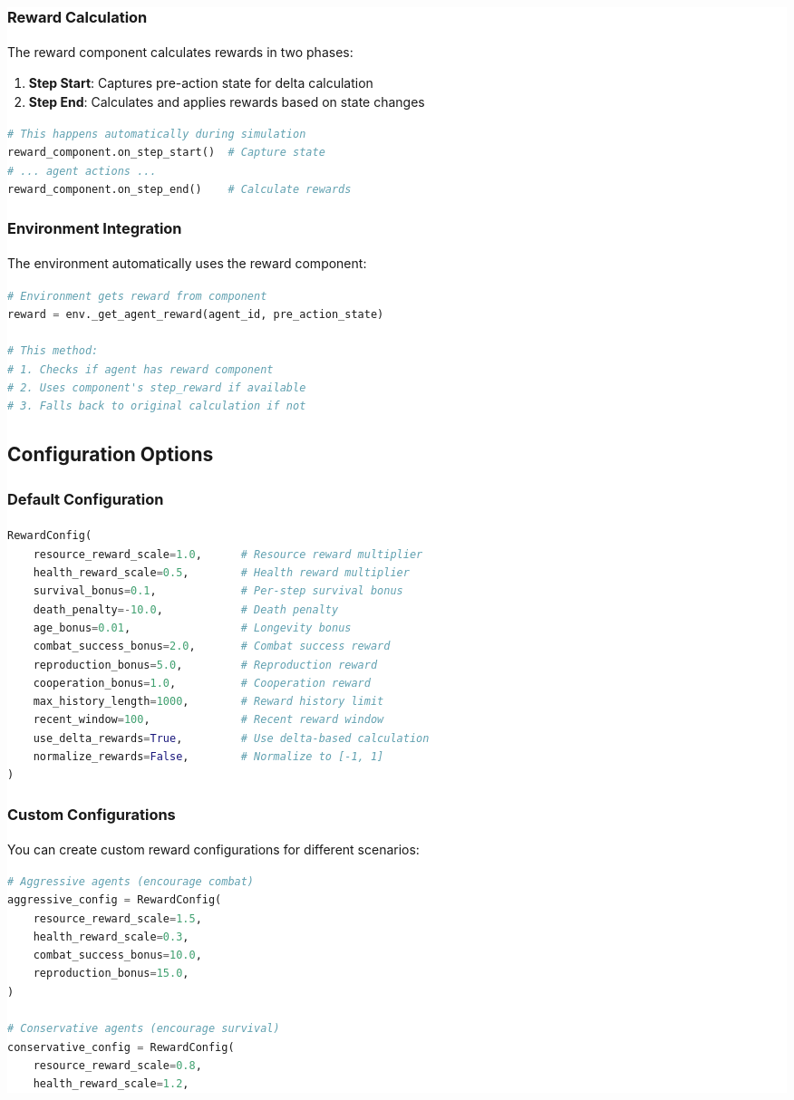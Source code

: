 ### Reward Calculation

The reward component calculates rewards in two phases:

1. **Step Start**: Captures pre-action state for delta calculation
2. **Step End**: Calculates and applies rewards based on state changes

```python
# This happens automatically during simulation
reward_component.on_step_start()  # Capture state
# ... agent actions ...
reward_component.on_step_end()    # Calculate rewards
```

### Environment Integration

The environment automatically uses the reward component:

```python
# Environment gets reward from component
reward = env._get_agent_reward(agent_id, pre_action_state)

# This method:
# 1. Checks if agent has reward component
# 2. Uses component's step_reward if available
# 3. Falls back to original calculation if not
```

## Configuration Options

### Default Configuration

```python
RewardConfig(
    resource_reward_scale=1.0,      # Resource reward multiplier
    health_reward_scale=0.5,        # Health reward multiplier
    survival_bonus=0.1,             # Per-step survival bonus
    death_penalty=-10.0,            # Death penalty
    age_bonus=0.01,                 # Longevity bonus
    combat_success_bonus=2.0,       # Combat success reward
    reproduction_bonus=5.0,         # Reproduction reward
    cooperation_bonus=1.0,          # Cooperation reward
    max_history_length=1000,        # Reward history limit
    recent_window=100,              # Recent reward window
    use_delta_rewards=True,         # Use delta-based calculation
    normalize_rewards=False,        # Normalize to [-1, 1]
)
```

### Custom Configurations

You can create custom reward configurations for different scenarios:

```python
# Aggressive agents (encourage combat)
aggressive_config = RewardConfig(
    resource_reward_scale=1.5,
    health_reward_scale=0.3,
    combat_success_bonus=10.0,
    reproduction_bonus=15.0,
)

# Conservative agents (encourage survival)
conservative_config = RewardConfig(
    resource_reward_scale=0.8,
    health_reward_scale=1.2,
```